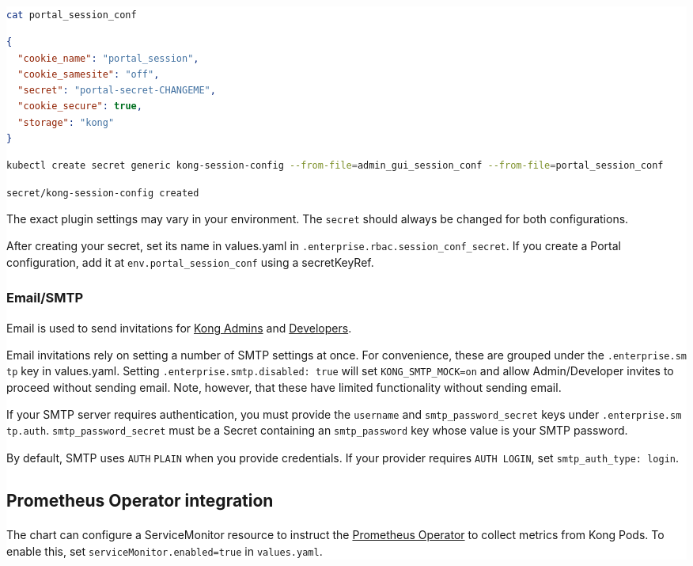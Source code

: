 ```bash
cat portal_session_conf
```

```json
{
  "cookie_name": "portal_session",
  "cookie_samesite": "off",
  "secret": "portal-secret-CHANGEME",
  "cookie_secure": true,
  "storage": "kong"
}
```

```bash
kubectl create secret generic kong-session-config --from-file=admin_gui_session_conf --from-file=portal_session_conf
```

```bash
secret/kong-session-config created
```

The exact plugin settings may vary in your environment. The `secret` should
always be changed for both configurations.

After creating your secret, set its name in values.yaml in
`.enterprise.rbac.session_conf_secret`. If you create a Portal configuration,
add it at `env.portal_session_conf` using a secretKeyRef.

### Email/SMTP

Email is used to send invitations for
[Kong Admins](https://docs.konghq.com/enterprise/latest/kong-manager/networking/email)
and [Developers](https://docs.konghq.com/enterprise/latest/developer-portal/configuration/smtp).

Email invitations rely on setting a number of SMTP settings at once. For
convenience, these are grouped under the `.enterprise.smtp` key in values.yaml.
Setting `.enterprise.smtp.disabled: true` will set `KONG_SMTP_MOCK=on` and
allow Admin/Developer invites to proceed without sending email. Note, however,
that these have limited functionality without sending email.

If your SMTP server requires authentication, you must provide the `username`
and `smtp_password_secret` keys under `.enterprise.smtp.auth`.
`smtp_password_secret` must be a Secret containing an `smtp_password` key whose
value is your SMTP password.

By default, SMTP uses `AUTH` `PLAIN` when you provide credentials. If your provider requires `AUTH LOGIN`, set `smtp_auth_type: login`.

## Prometheus Operator integration

The chart can configure a ServiceMonitor resource to instruct the [Prometheus
Operator](https://github.com/prometheus-operator/prometheus-operator) to
collect metrics from Kong Pods. To enable this, set
`serviceMonitor.enabled=true` in `values.yaml`.
